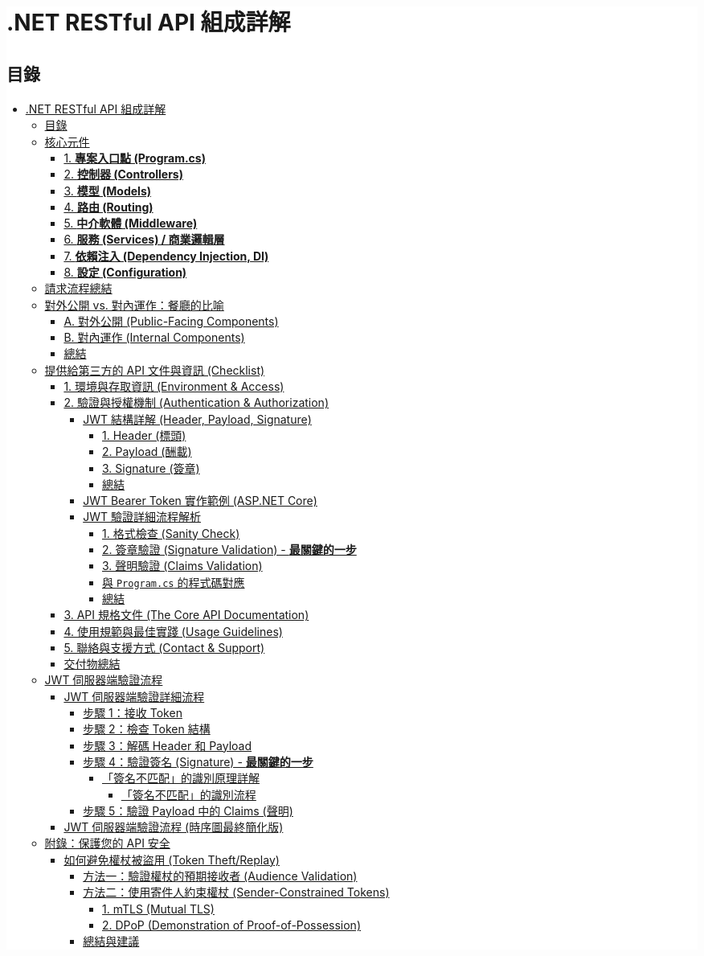 # .NET RESTful API 組成詳解

## 目錄
- [.NET RESTful API 組成詳解](#net-restful-api-組成詳解)
  - [目錄](#目錄)
  - [核心元件](#核心元件)
    - [1. **專案入口點 (Program.cs)**](#1-專案入口點-programcs)
    - [2. **控制器 (Controllers)**](#2-控制器-controllers)
    - [3. **模型 (Models)**](#3-模型-models)
    - [4. **路由 (Routing)**](#4-路由-routing)
    - [5. **中介軟體 (Middleware)**](#5-中介軟體-middleware)
    - [6. **服務 (Services) / 商業邏輯層**](#6-服務-services--商業邏輯層)
    - [7. **依賴注入 (Dependency Injection, DI)**](#7-依賴注入-dependency-injection-di)
    - [8. **設定 (Configuration)**](#8-設定-configuration)
  - [請求流程總結](#請求流程總結)
  - [對外公開 vs. 對內運作：餐廳的比喻](#對外公開-vs-對內運作餐廳的比喻)
    - [A. 對外公開 (Public-Facing Components)](#a-對外公開-public-facing-components)
    - [B. 對內運作 (Internal Components)](#b-對內運作-internal-components)
    - [總結](#總結)
  - [提供給第三方的 API 文件與資訊 (Checklist)](#提供給第三方的-api-文件與資訊-checklist)
    - [1. 環境與存取資訊 (Environment \& Access)](#1-環境與存取資訊-environment--access)
    - [2. 驗證與授權機制 (Authentication \& Authorization)](#2-驗證與授權機制-authentication--authorization)
      - [JWT 結構詳解 (Header, Payload, Signature)](#jwt-結構詳解-header-payload-signature)
        - [1. Header (標頭)](#1-header-標頭)
        - [2. Payload (酬載)](#2-payload-酬載)
        - [3. Signature (簽章)](#3-signature-簽章)
        - [總結](#總結-1)
      - [JWT Bearer Token 實作範例 (ASP.NET Core)](#jwt-bearer-token-實作範例-aspnet-core)
      - [JWT 驗證詳細流程解析](#jwt-驗證詳細流程解析)
        - [1. 格式檢查 (Sanity Check)](#1-格式檢查-sanity-check)
        - [2. 簽章驗證 (Signature Validation) - **最關鍵的一步**](#2-簽章驗證-signature-validation---最關鍵的一步)
        - [3. 聲明驗證 (Claims Validation)](#3-聲明驗證-claims-validation)
        - [與 `Program.cs` 的程式碼對應](#與-programcs-的程式碼對應)
        - [總結](#總結-2)
    - [3. API 規格文件 (The Core API Documentation)](#3-api-規格文件-the-core-api-documentation)
    - [4. 使用規範與最佳實踐 (Usage Guidelines)](#4-使用規範與最佳實踐-usage-guidelines)
    - [5. 聯絡與支援方式 (Contact \& Support)](#5-聯絡與支援方式-contact--support)
    - [交付物總結](#交付物總結)
  - [JWT 伺服器端驗證流程](#jwt-伺服器端驗證流程)
    - [JWT 伺服器端驗證詳細流程](#jwt-伺服器端驗證詳細流程)
      - [步驟 1：接收 Token](#步驟-1接收-token)
      - [步驟 2：檢查 Token 結構](#步驟-2檢查-token-結構)
      - [步驟 3：解碼 Header 和 Payload](#步驟-3解碼-header-和-payload)
      - [步驟 4：驗證簽名 (Signature) - **最關鍵的一步**](#步驟-4驗證簽名-signature---最關鍵的一步)
        - [「簽名不匹配」的識別原理詳解](#簽名不匹配的識別原理詳解)
          - [「簽名不匹配」的識別流程](#簽名不匹配的識別流程)
      - [步驟 5：驗證 Payload 中的 Claims (聲明)](#步驟-5驗證-payload-中的-claims-聲明)
    - [JWT 伺服器端驗證流程 (時序圖最終簡化版)](#jwt-伺服器端驗證流程-時序圖最終簡化版)
  - [附錄：保護您的 API 安全](#附錄保護您的-api-安全)
    - [如何避免權杖被盜用 (Token Theft/Replay)](#如何避免權杖被盜用-token-theftreplay)
      - [方法一：驗證權杖的預期接收者 (Audience Validation)](#方法一驗證權杖的預期接收者-audience-validation)
      - [方法二：使用寄件人約束權杖 (Sender-Constrained Tokens)](#方法二使用寄件人約束權杖-sender-constrained-tokens)
        - [1. mTLS (Mutual TLS)](#1-mtls-mutual-tls)
        - [2. DPoP (Demonstration of Proof-of-Possession)](#2-dpop-demonstration-of-proof-of-possession)
      - [總結與建議](#總結與建議)
 